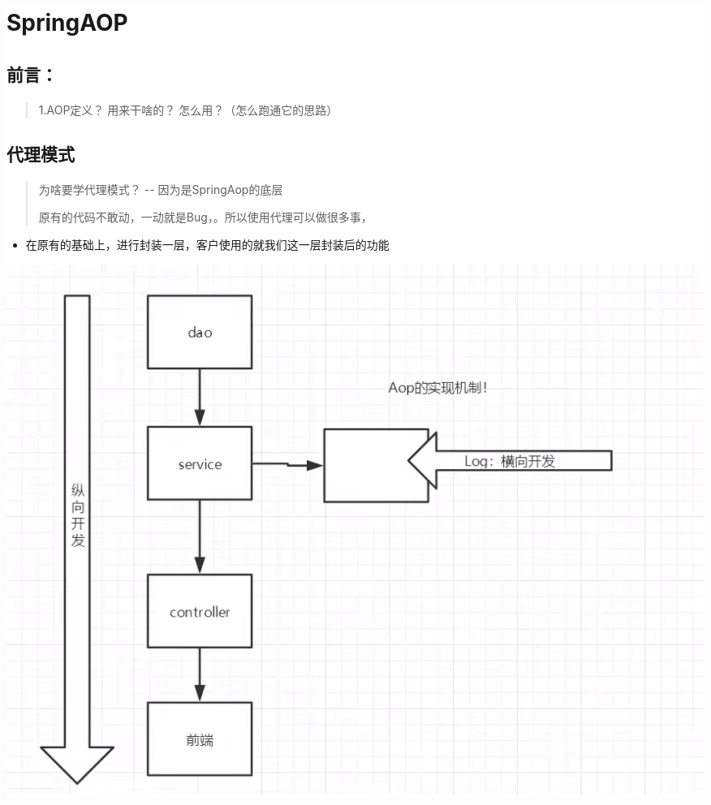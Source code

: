 # SpringAOP
## 前言：
> 1.AOP定义？ 用来干啥的？ 怎么用？（怎么跑通它的思路）
> 


## 代理模式
> 为啥要学代理模式？   -- 因为是SpringAop的底层
> 
> 原有的代码不敢动，一动就是Bug，。所以使用代理可以做很多事，
> 
- 在原有的基础上，进行封装一层，客户使用的就我们这一层封装后的功能
> 

![img_9.png](img_9.png)
